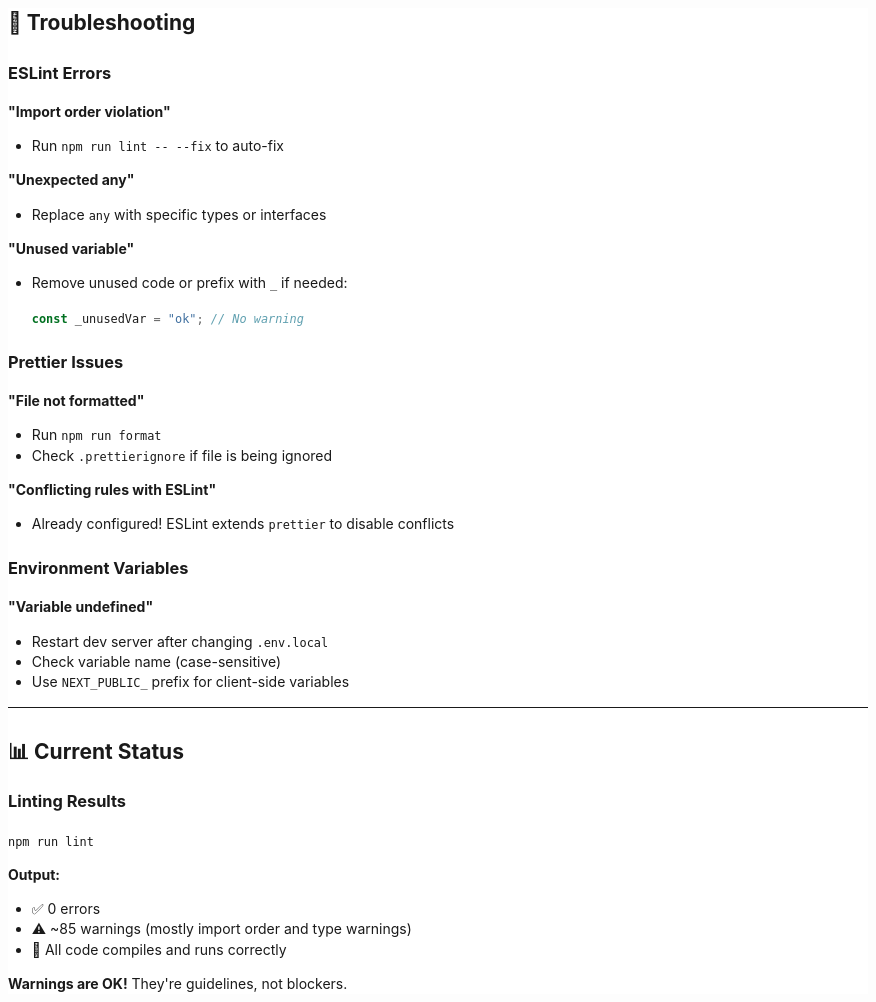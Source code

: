 
## 🐛 Troubleshooting

### ESLint Errors

**"Import order violation"**

- Run `npm run lint -- --fix` to auto-fix

**"Unexpected any"**

- Replace `any` with specific types or interfaces

**"Unused variable"**

- Remove unused code or prefix with `_` if needed:
  ```typescript
  const _unusedVar = "ok"; // No warning
  ```

### Prettier Issues

**"File not formatted"**

- Run `npm run format`
- Check `.prettierignore` if file is being ignored

**"Conflicting rules with ESLint"**

- Already configured! ESLint extends `prettier` to disable conflicts

### Environment Variables

**"Variable undefined"**

- Restart dev server after changing `.env.local`
- Check variable name (case-sensitive)
- Use `NEXT_PUBLIC_` prefix for client-side variables

---

## 📊 Current Status

### Linting Results

```bash
npm run lint
```

**Output:**

- ✅ 0 errors
- ⚠️ ~85 warnings (mostly import order and type warnings)
- 🎯 All code compiles and runs correctly

**Warnings are OK!** They're guidelines, not blockers.
